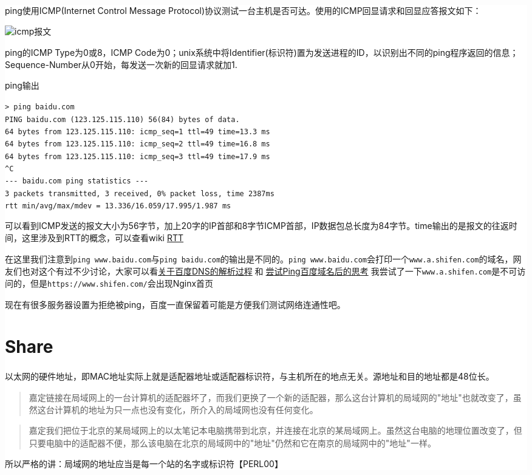 ping使用ICMP(Internet Control Message Protocol)协议测试一台主机是否可达。使用的ICMP回显请求和回显应答报文如下：

![icmp报文](http://processors.wiki.ti.com/images/6/61/Frame_format_icmp.png)

ping的ICMP Type为0或8，ICMP Code为0；unix系统中将Identifier(标识符)置为发送进程的ID，以识别出不同的ping程序返回的信息；Sequence-Number从0开始，每发送一次新的回显请求就加1.

ping输出
```
> ping baidu.com
PING baidu.com (123.125.115.110) 56(84) bytes of data.
64 bytes from 123.125.115.110: icmp_seq=1 ttl=49 time=13.3 ms
64 bytes from 123.125.115.110: icmp_seq=2 ttl=49 time=16.8 ms
64 bytes from 123.125.115.110: icmp_seq=3 ttl=49 time=17.9 ms
^C
--- baidu.com ping statistics ---
3 packets transmitted, 3 received, 0% packet loss, time 2387ms
rtt min/avg/max/mdev = 13.336/16.059/17.995/1.987 ms
```

可以看到ICMP发送的报文大小为56字节，加上20字的IP首部和8字节ICMP首部，IP数据包总长度为84字节。time输出的是报文的往返时间，这里涉及到RTT的概念，可以查看wiki [RTT](https://en.m.wikipedia.org/wiki/Round-trip_delay_time)


在这里我们注意到`ping www.baidu.com`与`ping baidu.com`的输出是不同的。`ping www.baidu.com`会打印一个`www.a.shifen.com`的域名，网友们也对这个有过不少讨论，大家可以看[关于百度DNS的解析过程](http://zhan.renren.com/starshen?gid=3602888498023142484&checked=true) 和
 [尝试Ping百度域名后的思考](https://blog.csdn.net/Wu_Roc/article/details/77168426) 我尝试了一下`www.a.shifen.com`是不可访问的，但是`https://www.shifen.com/`会出现Nginx首页

现在有很多服务器设置为拒绝被ping，百度一直保留着可能是方便我们测试网络连通性吧。


# Share

以太网的硬件地址，即MAC地址实际上就是适配器地址或适配器标识符，与主机所在的地点无关。源地址和目的地址都是48位长。

> 嘉定链接在局域网上的一台计算机的适配器坏了，而我们更换了一个新的适配器，那么这台计算机的局域网的"地址"也就改变了，虽然这台计算机的地址为只一点也没有变化，所介入的局域网也没有任何变化。

> 嘉定我们把位于北京的某局域网上的以太笔记本电脑携带到北京，并连接在北京的某局域网上。虽然这台电脑的地理位置改变了，但只要电脑中的适配器不便，那么该电脑在北京的局域网中的"地址"仍然和它在南京的局域网中的"地址"一样。

所以严格的讲：局域网的地址应当是每一个站的名字或标识符【PERL00】
